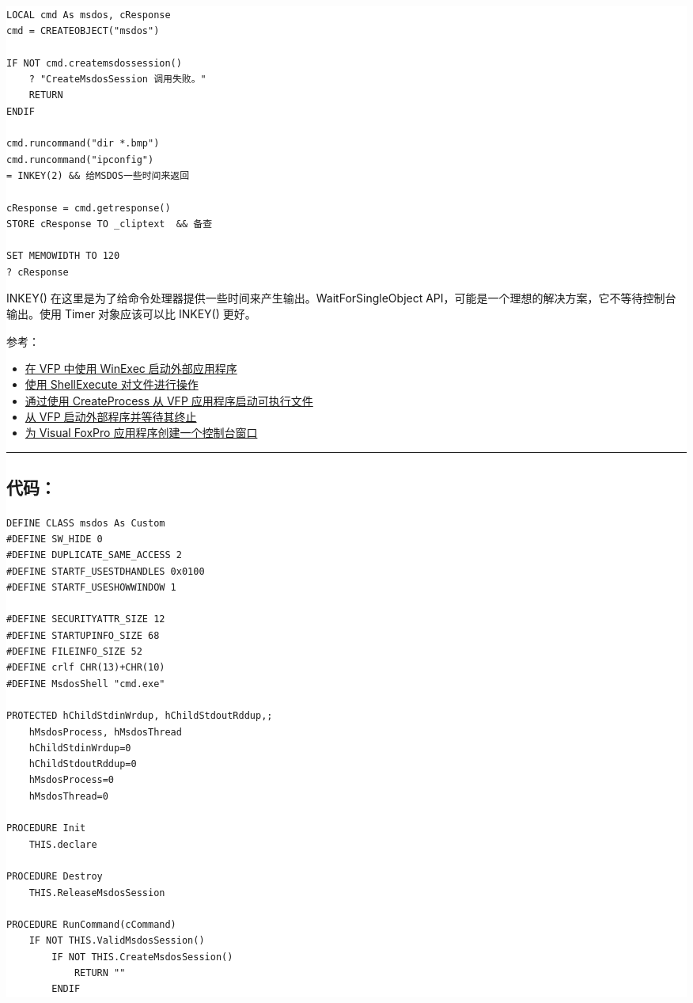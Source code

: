 ```foxpro
LOCAL cmd As msdos, cResponse  
cmd = CREATEOBJECT("msdos")  

IF NOT cmd.createmsdossession()  
	? "CreateMsdosSession 调用失败。"  
	RETURN  
ENDIF  

cmd.runcommand("dir *.bmp")  
cmd.runcommand("ipconfig")  
= INKEY(2) && 给MSDOS一些时间来返回

cResponse = cmd.getresponse()  
STORE cResponse TO _cliptext  && 备查  

SET MEMOWIDTH TO 120  
? cResponse
```

INKEY() 在这里是为了给命令处理器提供一些时间来产生输出。WaitForSingleObject API，可能是一个理想的解决方案，它不等待控制台输出。使用 Timer 对象应该可以比 INKEY() 更好。 

参考：

* [在 VFP 中使用 WinExec 启动外部应用程序](sample_002.md)  
* [使用 ShellExecute 对文件进行操作](sample_093.md)  
* [通过使用 CreateProcess 从 VFP 应用程序启动可执行文件](sample_003.md)  
* [从 VFP 启动外部程序并等待其终止](sample_377.md)  
* [为 Visual FoxPro 应用程序创建一个控制台窗口](sample_474.md)  
  
***  


## 代码：
```foxpro  
DEFINE CLASS msdos As Custom
#DEFINE SW_HIDE 0
#DEFINE DUPLICATE_SAME_ACCESS 2
#DEFINE STARTF_USESTDHANDLES 0x0100
#DEFINE STARTF_USESHOWWINDOW 1

#DEFINE SECURITYATTR_SIZE 12
#DEFINE STARTUPINFO_SIZE 68
#DEFINE FILEINFO_SIZE 52
#DEFINE crlf CHR(13)+CHR(10)
#DEFINE MsdosShell "cmd.exe"

PROTECTED hChildStdinWrdup, hChildStdoutRddup,;
	hMsdosProcess, hMsdosThread
	hChildStdinWrdup=0
	hChildStdoutRddup=0
	hMsdosProcess=0
	hMsdosThread=0
	
PROCEDURE Init
	THIS.declare

PROCEDURE Destroy
	THIS.ReleaseMsdosSession

PROCEDURE RunCommand(cCommand)
	IF NOT THIS.ValidMsdosSession()
		IF NOT THIS.CreateMsdosSession()
			RETURN ""
		ENDIF
```